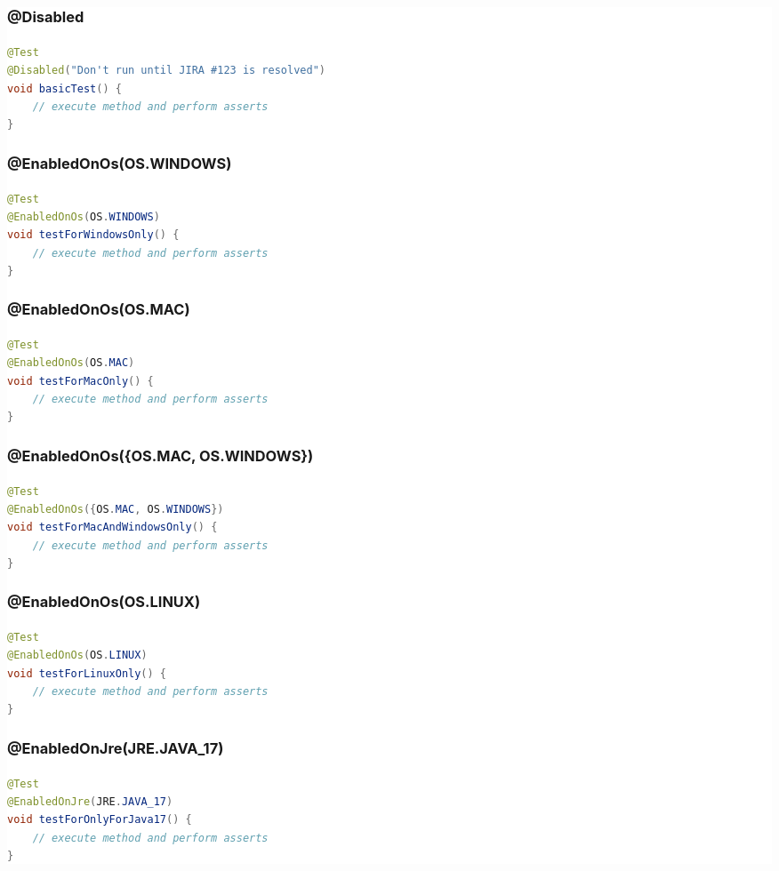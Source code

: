 ### @Disabled

```java
@Test
@Disabled("Don't run until JIRA #123 is resolved")
void basicTest() {
    // execute method and perform asserts
}
```

### @EnabledOnOs(OS.WINDOWS)

```java
@Test
@EnabledOnOs(OS.WINDOWS)
void testForWindowsOnly() {
    // execute method and perform asserts
}
```

### @EnabledOnOs(OS.MAC)

```java
@Test
@EnabledOnOs(OS.MAC)
void testForMacOnly() {
    // execute method and perform asserts
}
```

### @EnabledOnOs({OS.MAC, OS.WINDOWS})

```java
@Test
@EnabledOnOs({OS.MAC, OS.WINDOWS})
void testForMacAndWindowsOnly() {
    // execute method and perform asserts
}
```

### @EnabledOnOs(OS.LINUX)

```java
@Test
@EnabledOnOs(OS.LINUX)
void testForLinuxOnly() {
    // execute method and perform asserts
}
```

### @EnabledOnJre(JRE.JAVA_17)

```java
@Test
@EnabledOnJre(JRE.JAVA_17)
void testForOnlyForJava17() {
    // execute method and perform asserts
}
```
